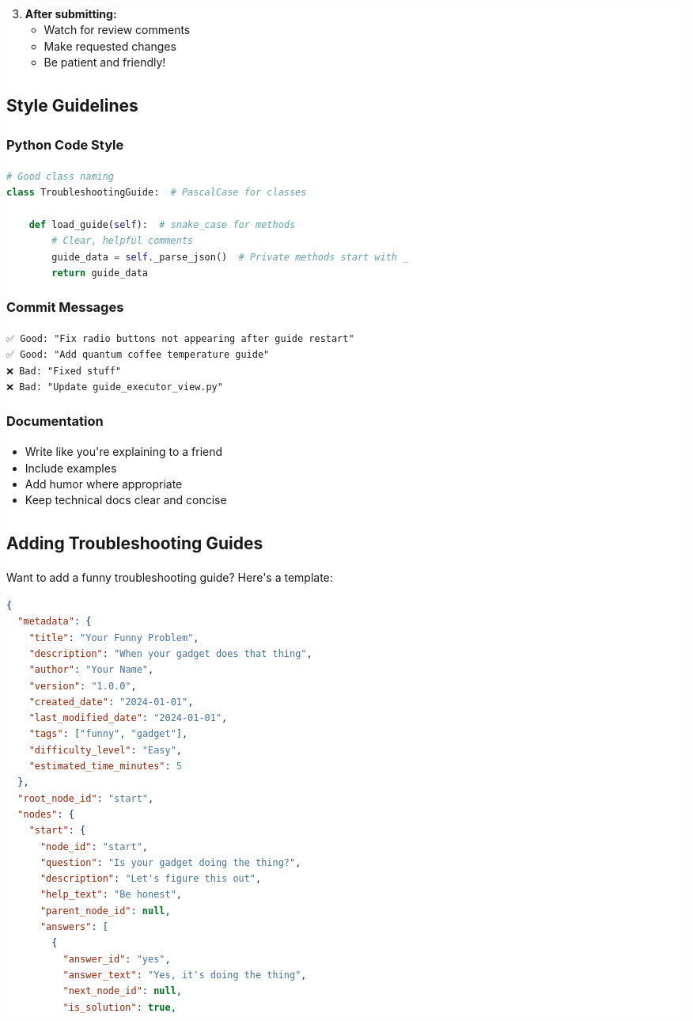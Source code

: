 3. **After submitting:**
   - Watch for review comments
   - Make requested changes
   - Be patient and friendly!

## Style Guidelines

### Python Code Style
```python
# Good class naming
class TroubleshootingGuide:  # PascalCase for classes
    
    def load_guide(self):  # snake_case for methods
        # Clear, helpful comments
        guide_data = self._parse_json()  # Private methods start with _
        return guide_data
```

### Commit Messages
```
✅ Good: "Fix radio buttons not appearing after guide restart"
✅ Good: "Add quantum coffee temperature guide"
❌ Bad: "Fixed stuff"
❌ Bad: "Update guide_executor_view.py"
```

### Documentation
- Write like you're explaining to a friend
- Include examples
- Add humor where appropriate
- Keep technical docs clear and concise

## Adding Troubleshooting Guides

Want to add a funny troubleshooting guide? Here's a template:

```json
{
  "metadata": {
    "title": "Your Funny Problem",
    "description": "When your gadget does that thing",
    "author": "Your Name",
    "version": "1.0.0",
    "created_date": "2024-01-01",
    "last_modified_date": "2024-01-01",
    "tags": ["funny", "gadget"],
    "difficulty_level": "Easy",
    "estimated_time_minutes": 5
  },
  "root_node_id": "start",
  "nodes": {
    "start": {
      "node_id": "start",
      "question": "Is your gadget doing the thing?",
      "description": "Let's figure this out",
      "help_text": "Be honest",
      "parent_node_id": null,
      "answers": [
        {
          "answer_id": "yes",
          "answer_text": "Yes, it's doing the thing",
          "next_node_id": null,
          "is_solution": true,
```